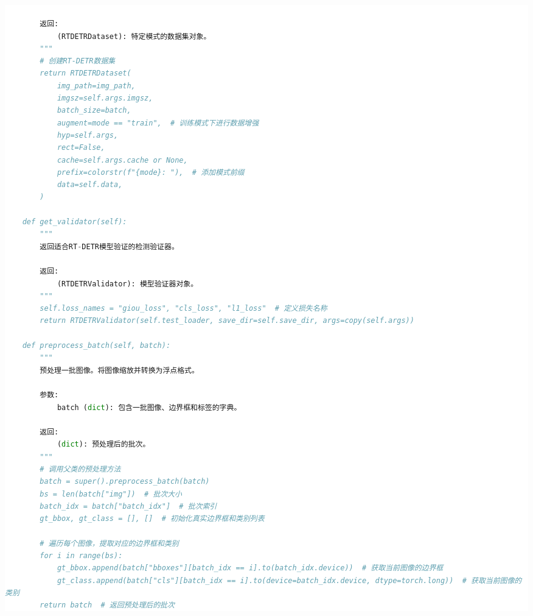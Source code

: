 ```python

        返回:
            (RTDETRDataset): 特定模式的数据集对象。
        """
        # 创建RT-DETR数据集
        return RTDETRDataset(
            img_path=img_path,
            imgsz=self.args.imgsz,
            batch_size=batch,
            augment=mode == "train",  # 训练模式下进行数据增强
            hyp=self.args,
            rect=False,
            cache=self.args.cache or None,
            prefix=colorstr(f"{mode}: "),  # 添加模式前缀
            data=self.data,
        )

    def get_validator(self):
        """
        返回适合RT-DETR模型验证的检测验证器。

        返回:
            (RTDETRValidator): 模型验证器对象。
        """
        self.loss_names = "giou_loss", "cls_loss", "l1_loss"  # 定义损失名称
        return RTDETRValidator(self.test_loader, save_dir=self.save_dir, args=copy(self.args))

    def preprocess_batch(self, batch):
        """
        预处理一批图像。将图像缩放并转换为浮点格式。

        参数:
            batch (dict): 包含一批图像、边界框和标签的字典。

        返回:
            (dict): 预处理后的批次。
        """
        # 调用父类的预处理方法
        batch = super().preprocess_batch(batch)
        bs = len(batch["img"])  # 批次大小
        batch_idx = batch["batch_idx"]  # 批次索引
        gt_bbox, gt_class = [], []  # 初始化真实边界框和类别列表
        
        # 遍历每个图像，提取对应的边界框和类别
        for i in range(bs):
            gt_bbox.append(batch["bboxes"][batch_idx == i].to(batch_idx.device))  # 获取当前图像的边界框
            gt_class.append(batch["cls"][batch_idx == i].to(device=batch_idx.device, dtype=torch.long))  # 获取当前图像的类别
        return batch  # 返回预处理后的批次
```

